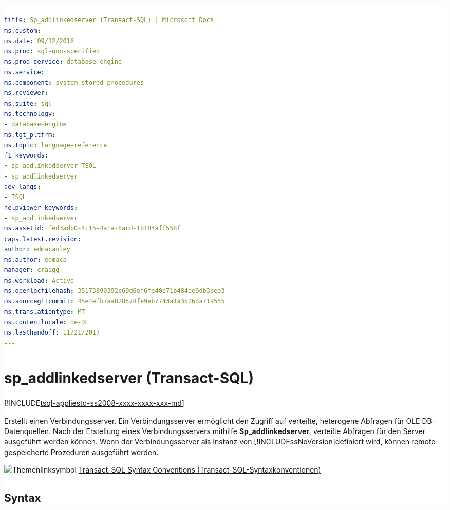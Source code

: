 ```yaml
---
title: Sp_addlinkedserver (Transact-SQL) | Microsoft Docs
ms.custom: 
ms.date: 09/12/2016
ms.prod: sql-non-specified
ms.prod_service: database-engine
ms.service: 
ms.component: system-stored-procedures
ms.reviewer: 
ms.suite: sql
ms.technology:
- database-engine
ms.tgt_pltfrm: 
ms.topic: language-reference
f1_keywords:
- sp_addlinkedserver_TSQL
- sp_addlinkedserver
dev_langs:
- TSQL
helpviewer_keywords:
- sp_addlinkedserver
ms.assetid: fed3adb0-4c15-4a1a-8acd-1b184aff558f
caps.latest.revision: 
author: edmacauley
ms.author: edmaca
manager: craigg
ms.workload: Active
ms.openlocfilehash: 35173890392c69d6ef6fe40c71b484ae9db3bee3
ms.sourcegitcommit: 45e4efb7aa828578fe9eb7743a1a3526da719555
ms.translationtype: MT
ms.contentlocale: de-DE
ms.lasthandoff: 11/21/2017
---
```

# <a name="spaddlinkedserver-transact-sql"></a>sp_addlinkedserver (Transact-SQL)
[!INCLUDE[tsql-appliesto-ss2008-xxxx-xxxx-xxx-md](../../includes/tsql-appliesto-ss2008-xxxx-xxxx-xxx-md.md)]

  Erstellt einen Verbindungsserver. Ein Verbindungsserver ermöglicht den Zugriff auf verteilte, heterogene Abfragen für OLE DB-Datenquellen. Nach der Erstellung eines Verbindungsservers mithilfe **Sp_addlinkedserver**, verteilte Abfragen für den Server ausgeführt werden können. Wenn der Verbindungsserver als Instanz von [!INCLUDE[ssNoVersion](../../includes/ssnoversion-md.md)]definiert wird, können remote gespeicherte Prozeduren ausgeführt werden.  
  
 ![Themenlinksymbol](../../database-engine/configure-windows/media/topic-link.gif "Topic link icon") [Transact-SQL Syntax Conventions (Transact-SQL-Syntaxkonventionen)](../../t-sql/language-elements/transact-sql-syntax-conventions-transact-sql.md)  
  
## <a name="syntax"></a>Syntax  
  